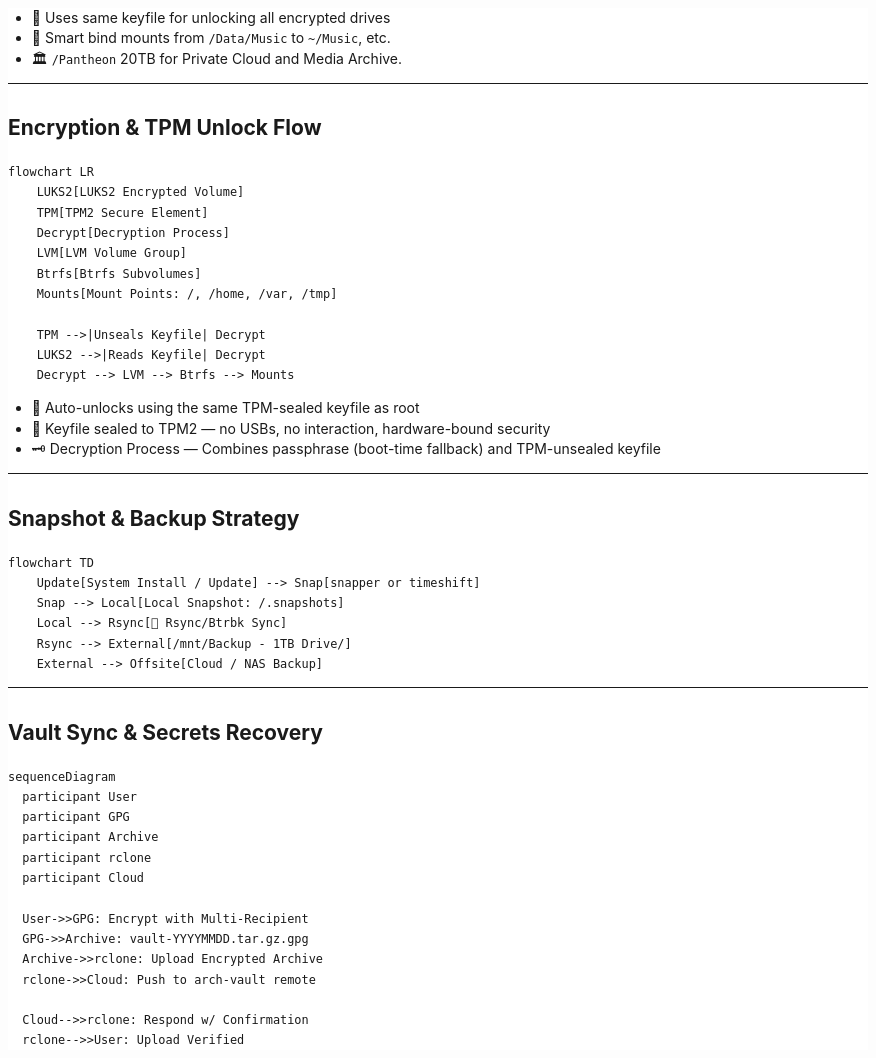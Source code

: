 - 📅 Uses same keyfile for unlocking all encrypted drives  
- 🔗 Smart bind mounts from `/Data/Music` to `~/Music`, etc.
- 🏛️ `/Pantheon` 20TB for Private Cloud and Media Archive.

---

## Encryption & TPM Unlock Flow

```mermaid
flowchart LR
    LUKS2[LUKS2 Encrypted Volume]
    TPM[TPM2 Secure Element]
    Decrypt[Decryption Process]
    LVM[LVM Volume Group]
    Btrfs[Btrfs Subvolumes]
    Mounts[Mount Points: /, /home, /var, /tmp]

    TPM -->|Unseals Keyfile| Decrypt
    LUKS2 -->|Reads Keyfile| Decrypt
    Decrypt --> LVM --> Btrfs --> Mounts
```

- 🔑 Auto-unlocks using the same TPM-sealed keyfile as root  
- 🔐 Keyfile sealed to TPM2 — no USBs, no interaction, hardware-bound security  
- 🗝️ Decryption Process — Combines passphrase (boot-time fallback) and TPM-unsealed keyfile  

---


## Snapshot & Backup Strategy
```mermaid
flowchart TD
    Update[System Install / Update] --> Snap[snapper or timeshift]
    Snap --> Local[Local Snapshot: /.snapshots]
    Local --> Rsync[🔁 Rsync/Btrbk Sync]
    Rsync --> External[/mnt/Backup - 1TB Drive/]
    External --> Offsite[Cloud / NAS Backup]
```

---

## Vault Sync & Secrets Recovery
```mermaid
sequenceDiagram
  participant User
  participant GPG
  participant Archive
  participant rclone
  participant Cloud

  User->>GPG: Encrypt with Multi-Recipient
  GPG->>Archive: vault-YYYYMMDD.tar.gz.gpg
  Archive->>rclone: Upload Encrypted Archive
  rclone->>Cloud: Push to arch-vault remote

  Cloud-->>rclone: Respond w/ Confirmation
  rclone-->>User: Upload Verified
```
